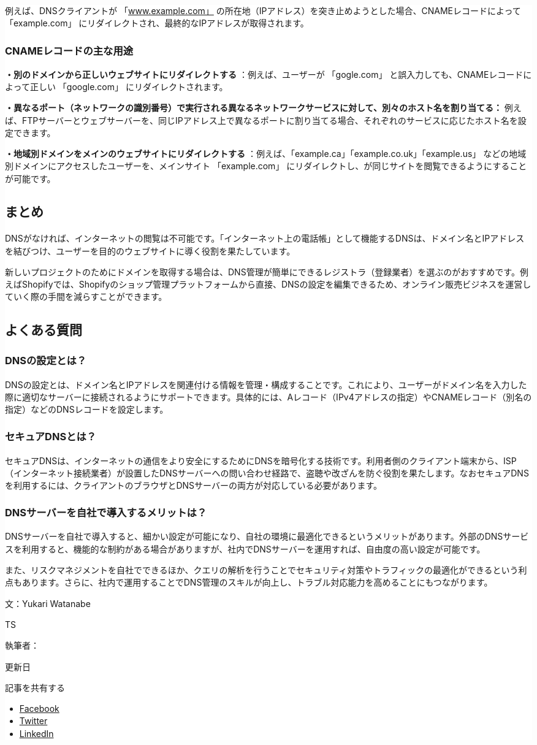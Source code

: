 例えば、DNSクライアントが 「www.example.com」 の所在地（IPアドレス）を突き止めようとした場合、CNAMEレコードによって 「example.com」 にリダイレクトされ、最終的なIPアドレスが取得されます。

### CNAMEレコードの主な用途

**・別のドメインから正しいウェブサイトにリダイレクトする** ：例えば、ユーザーが 「gogle.com」 と誤入力しても、CNAMEレコードによって正しい 「google.com」 にリダイレクトされます。

**・異なるポート（ネットワークの識別番号）で実行される異なるネットワークサービスに対して、別々のホスト名を割り当てる：** 例えば、FTPサーバーとウェブサーバーを、同じIPアドレス上で異なるポートに割り当てる場合、それぞれのサービスに応じたホスト名を設定できます。

**・地域別ドメインをメインのウェブサイトにリダイレクトする** ：例えば、「example.ca」「example.co.uk」「example.us」 などの地域別ドメインにアクセスしたユーザーを、メインサイト 「example.com」 にリダイレクトし、が同じサイトを閲覧できるようにすることが可能です。

## まとめ

DNSがなければ、インターネットの閲覧は不可能です。「インターネット上の電話帳」として機能するDNSは、ドメイン名とIPアドレスを結びつけ、ユーザーを目的のウェブサイトに導く役割を果たしています。

新しいプロジェクトのためにドメインを取得する場合は、DNS管理が簡単にできるレジストラ（登録業者）を選ぶのがおすすめです。例えばShopifyでは、Shopifyのショップ管理プラットフォームから直接、DNSの設定を編集できるため、オンライン販売ビジネスを運営していく際の手間を減らすことができます。

## よくある質問

### DNSの設定とは？

DNSの設定とは、ドメイン名とIPアドレスを関連付ける情報を管理・構成することです。これにより、ユーザーがドメイン名を入力した際に適切なサーバーに接続されるようにサポートできます。具体的には、Aレコード（IPv4アドレスの指定）やCNAMEレコード（別名の指定）などのDNSレコードを設定します。

### セキュアDNSとは？

セキュアDNSは、インターネットの通信をより安全にするためにDNSを暗号化する技術です。利用者側のクライアント端末から、ISP（インターネット接続業者）が設置したDNSサーバーへの問い合わせ経路で、盗聴や改ざんを防ぐ役割を果たします。なおセキュアDNSを利用するには、クライアントのブラウザとDNSサーバーの両方が対応している必要があります。

### DNSサーバーを自社で導入するメリットは？

DNSサーバーを自社で導入すると、細かい設定が可能になり、自社の環境に最適化できるというメリットがあります。外部のDNSサービスを利用すると、機能的な制約がある場合がありますが、社内でDNSサーバーを運用すれば、自由度の高い設定が可能です。

また、リスクマネジメントを自社でできるほか、クエリの解析を行うことでセキュリティ対策やトラフィックの最適化ができるという利点もあります。さらに、社内で運用することでDNS管理のスキルが向上し、トラブル対応能力を高めることにもつながります。

文：Yukari Watanabe

TS

執筆者：

更新日

記事を共有する

- [Facebook](https://www.facebook.com/sharer/sharer.php?u=https%3A%2F%2Fwww.shopify.com%2Fjp%2Fblog%2Fwhat-is-dns)
- [Twitter](https://twitter.com/intent/tweet?text=DNS%E3%81%A8%E3%81%AF%EF%BC%9FDNS%E3%82%B5%E3%83%BC%E3%83%90%E3%83%BC%E3%81%AE%E4%BB%95%E7%B5%84%E3%81%BF%E3%82%84%E5%BD%B9%E5%89%B2%E3%82%92%E3%82%8F%E3%81%8B%E3%82%8A%E3%82%84%E3%81%99%E3%81%8F%E8%A7%A3%E8%AA%AC&url=https%3A%2F%2Fwww.shopify.com%2Fjp%2Fblog%2Fwhat-is-dns&via=Shopify)
- [LinkedIn](https://www.linkedin.com/shareArticle?mini=true&source=Shopify&title=DNS%E3%81%A8%E3%81%AF%EF%BC%9FDNS%E3%82%B5%E3%83%BC%E3%83%90%E3%83%BC%E3%81%AE%E4%BB%95%E7%B5%84%E3%81%BF%E3%82%84%E5%BD%B9%E5%89%B2%E3%82%92%E3%82%8F%E3%81%8B%E3%82%8A%E3%82%84%E3%81%99%E3%81%8F%E8%A7%A3%E8%AA%AC&url=https%3A%2F%2Fwww.shopify.com%2Fjp%2Fblog%2Fwhat-is-dns)
